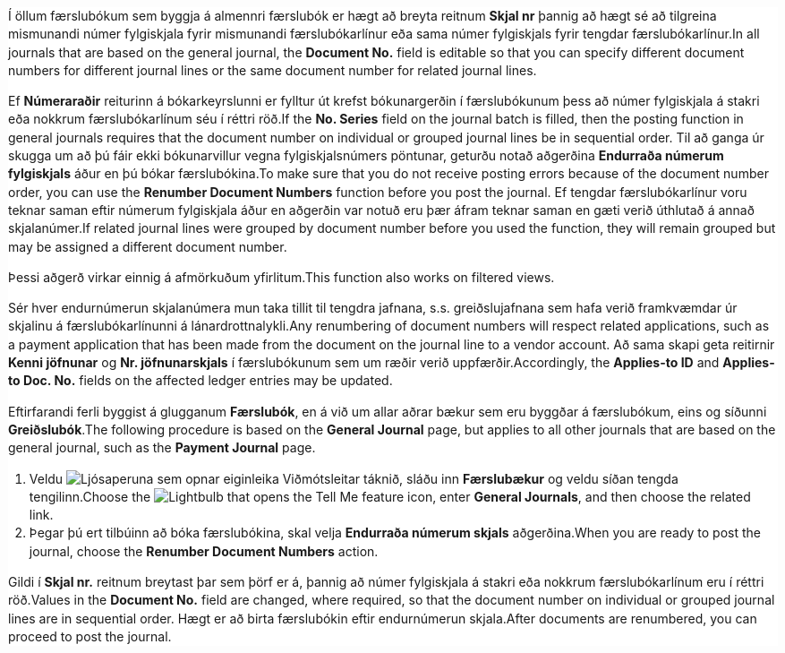 <span data-ttu-id="dcfee-287">Í öllum færslubókum sem byggja á almennri færslubók er hægt að breyta reitnum **Skjal nr** þannig að hægt sé að tilgreina mismunandi númer fylgiskjala fyrir mismunandi færslubókarlínur eða sama númer fylgiskjals fyrir tengdar færslubókarlínur.</span><span class="sxs-lookup"><span data-stu-id="dcfee-287">In all journals that are based on the general journal, the **Document No.** field is editable so that you can specify different document numbers for different journal lines or the same document number for related journal lines.</span></span>

<span data-ttu-id="dcfee-288">Ef **Númeraraðir** reiturinn á bókarkeyrslunni er fylltur út krefst bókunargerðin í færslubókunum þess að númer fylgiskjala á stakri eða nokkrum færslubókarlínum séu í réttri röð.</span><span class="sxs-lookup"><span data-stu-id="dcfee-288">If the **No. Series** field on the journal batch is filled, then the posting function in general journals requires that the document number on individual or grouped journal lines be in sequential order.</span></span> <span data-ttu-id="dcfee-289">Til að ganga úr skugga um að þú fáir ekki bókunarvillur vegna fylgiskjalsnúmers pöntunar, geturðu notað aðgerðina **Endurraða númerum fylgiskjals** áður en þú bókar færslubókina.</span><span class="sxs-lookup"><span data-stu-id="dcfee-289">To make sure that you do not receive posting errors because of the document number order, you can use the **Renumber Document Numbers** function before you post the journal.</span></span> <span data-ttu-id="dcfee-290">Ef tengdar færslubókarlínur voru teknar saman eftir númerum fylgiskjala áður en aðgerðin var notuð eru þær áfram teknar saman en gæti verið úthlutað á annað skjalanúmer.</span><span class="sxs-lookup"><span data-stu-id="dcfee-290">If related journal lines were grouped by document number before you used the function, they will remain grouped but may be assigned a different document number.</span></span>

<span data-ttu-id="dcfee-291">Þessi aðgerð virkar einnig á afmörkuðum yfirlitum.</span><span class="sxs-lookup"><span data-stu-id="dcfee-291">This function also works on filtered views.</span></span>

<span data-ttu-id="dcfee-292">Sér hver endurnúmerun skjalanúmera mun taka tillit til tengdra jafnana, s.s. greiðslujafnana sem hafa verið framkvæmdar úr skjalinu á færslubókarlínunni á lánardrottnalykli.</span><span class="sxs-lookup"><span data-stu-id="dcfee-292">Any renumbering of document numbers will respect related applications, such as a payment application that has been made from the document on the journal line to a vendor account.</span></span> <span data-ttu-id="dcfee-293">Að sama skapi geta reitirnir **Kenni jöfnunar** og **Nr. jöfnunarskjals** í færslubókunum sem um ræðir verið uppfærðir.</span><span class="sxs-lookup"><span data-stu-id="dcfee-293">Accordingly, the **Applies-to ID** and **Applies-to Doc. No.** fields on the affected ledger entries may be updated.</span></span>

<span data-ttu-id="dcfee-294">Eftirfarandi ferli byggist á glugganum **Færslubók**, en á við um allar aðrar bækur sem eru byggðar á færslubókum, eins og síðunni **Greiðslubók**.</span><span class="sxs-lookup"><span data-stu-id="dcfee-294">The following procedure is based on the **General Journal** page, but applies to all other journals that are based on the general journal, such as the **Payment Journal** page.</span></span>

1. <span data-ttu-id="dcfee-295">Veldu ![Ljósaperuna sem opnar eiginleika Viðmótsleitar](media/ui-search/search_small.png "Segðu mér hvað þú vilt gera") táknið, sláðu inn **Færslubækur** og veldu síðan tengda tengilinn.</span><span class="sxs-lookup"><span data-stu-id="dcfee-295">Choose the ![Lightbulb that opens the Tell Me feature](media/ui-search/search_small.png "Tell me what you want to do") icon, enter **General Journals**, and then choose the related link.</span></span>
2. <span data-ttu-id="dcfee-296">Þegar þú ert tilbúinn að bóka færslubókina, skal velja **Endurraða númerum skjals** aðgerðina.</span><span class="sxs-lookup"><span data-stu-id="dcfee-296">When you are ready to post the journal, choose the **Renumber Document Numbers** action.</span></span>

<span data-ttu-id="dcfee-297">Gildi í **Skjal nr.** reitnum breytast þar sem þörf er á, þannig að númer fylgiskjala á stakri eða nokkrum færslubókarlínum eru í réttri röð.</span><span class="sxs-lookup"><span data-stu-id="dcfee-297">Values in the **Document No.** field are changed, where required, so that the document number on individual or grouped journal lines are in sequential order.</span></span> <span data-ttu-id="dcfee-298">Hægt er að birta færslubókin eftir endurnúmerun skjala.</span><span class="sxs-lookup"><span data-stu-id="dcfee-298">After documents are renumbered, you can proceed to post the journal.</span></span>
